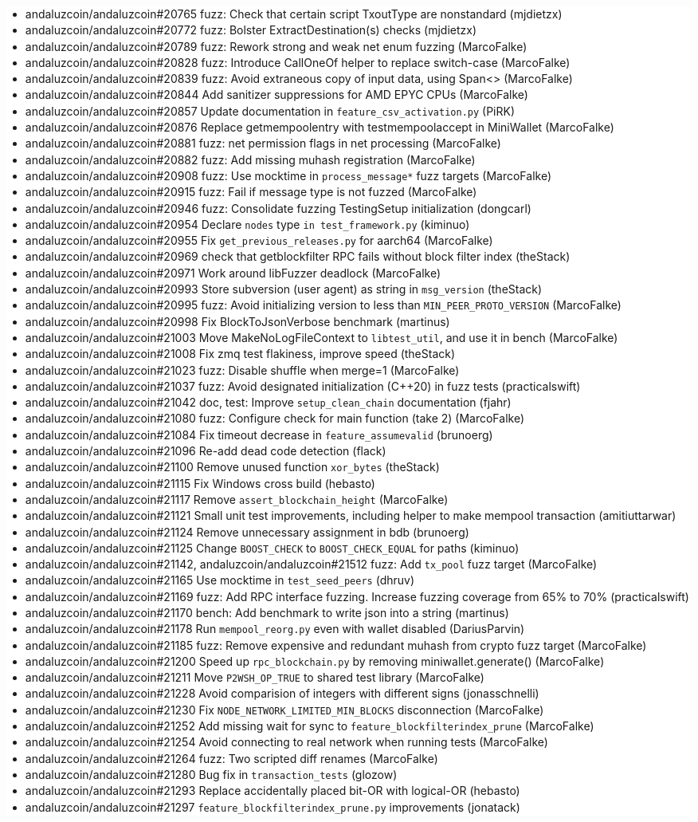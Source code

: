 - andaluzcoin/andaluzcoin#20765 fuzz: Check that certain script TxoutType are nonstandard (mjdietzx)
- andaluzcoin/andaluzcoin#20772 fuzz: Bolster ExtractDestination(s) checks (mjdietzx)
- andaluzcoin/andaluzcoin#20789 fuzz: Rework strong and weak net enum fuzzing (MarcoFalke)
- andaluzcoin/andaluzcoin#20828 fuzz: Introduce CallOneOf helper to replace switch-case (MarcoFalke)
- andaluzcoin/andaluzcoin#20839 fuzz: Avoid extraneous copy of input data, using Span<> (MarcoFalke)
- andaluzcoin/andaluzcoin#20844 Add sanitizer suppressions for AMD EPYC CPUs (MarcoFalke)
- andaluzcoin/andaluzcoin#20857 Update documentation in `feature_csv_activation.py` (PiRK)
- andaluzcoin/andaluzcoin#20876 Replace getmempoolentry with testmempoolaccept in MiniWallet (MarcoFalke)
- andaluzcoin/andaluzcoin#20881 fuzz: net permission flags in net processing (MarcoFalke)
- andaluzcoin/andaluzcoin#20882 fuzz: Add missing muhash registration (MarcoFalke)
- andaluzcoin/andaluzcoin#20908 fuzz: Use mocktime in `process_message*` fuzz targets (MarcoFalke)
- andaluzcoin/andaluzcoin#20915 fuzz: Fail if message type is not fuzzed (MarcoFalke)
- andaluzcoin/andaluzcoin#20946 fuzz: Consolidate fuzzing TestingSetup initialization (dongcarl)
- andaluzcoin/andaluzcoin#20954 Declare `nodes` type `in test_framework.py` (kiminuo)
- andaluzcoin/andaluzcoin#20955 Fix `get_previous_releases.py` for aarch64 (MarcoFalke)
- andaluzcoin/andaluzcoin#20969 check that getblockfilter RPC fails without block filter index (theStack)
- andaluzcoin/andaluzcoin#20971 Work around libFuzzer deadlock (MarcoFalke)
- andaluzcoin/andaluzcoin#20993 Store subversion (user agent) as string in `msg_version` (theStack)
- andaluzcoin/andaluzcoin#20995 fuzz: Avoid initializing version to less than `MIN_PEER_PROTO_VERSION` (MarcoFalke)
- andaluzcoin/andaluzcoin#20998 Fix BlockToJsonVerbose benchmark (martinus)
- andaluzcoin/andaluzcoin#21003 Move MakeNoLogFileContext to `libtest_util`, and use it in bench (MarcoFalke)
- andaluzcoin/andaluzcoin#21008 Fix zmq test flakiness, improve speed (theStack)
- andaluzcoin/andaluzcoin#21023 fuzz: Disable shuffle when merge=1 (MarcoFalke)
- andaluzcoin/andaluzcoin#21037 fuzz: Avoid designated initialization (C++20) in fuzz tests (practicalswift)
- andaluzcoin/andaluzcoin#21042 doc, test: Improve `setup_clean_chain` documentation (fjahr)
- andaluzcoin/andaluzcoin#21080 fuzz: Configure check for main function (take 2) (MarcoFalke)
- andaluzcoin/andaluzcoin#21084 Fix timeout decrease in `feature_assumevalid` (brunoerg)
- andaluzcoin/andaluzcoin#21096 Re-add dead code detection (flack)
- andaluzcoin/andaluzcoin#21100 Remove unused function `xor_bytes` (theStack)
- andaluzcoin/andaluzcoin#21115 Fix Windows cross build (hebasto)
- andaluzcoin/andaluzcoin#21117 Remove `assert_blockchain_height` (MarcoFalke)
- andaluzcoin/andaluzcoin#21121 Small unit test improvements, including helper to make mempool transaction (amitiuttarwar)
- andaluzcoin/andaluzcoin#21124 Remove unnecessary assignment in bdb (brunoerg)
- andaluzcoin/andaluzcoin#21125 Change `BOOST_CHECK` to `BOOST_CHECK_EQUAL` for paths (kiminuo)
- andaluzcoin/andaluzcoin#21142, andaluzcoin/andaluzcoin#21512 fuzz: Add `tx_pool` fuzz target (MarcoFalke)
- andaluzcoin/andaluzcoin#21165 Use mocktime in `test_seed_peers` (dhruv)
- andaluzcoin/andaluzcoin#21169 fuzz: Add RPC interface fuzzing. Increase fuzzing coverage from 65% to 70% (practicalswift)
- andaluzcoin/andaluzcoin#21170 bench: Add benchmark to write json into a string (martinus)
- andaluzcoin/andaluzcoin#21178 Run `mempool_reorg.py` even with wallet disabled (DariusParvin)
- andaluzcoin/andaluzcoin#21185 fuzz: Remove expensive and redundant muhash from crypto fuzz target (MarcoFalke)
- andaluzcoin/andaluzcoin#21200 Speed up `rpc_blockchain.py` by removing miniwallet.generate() (MarcoFalke)
- andaluzcoin/andaluzcoin#21211 Move `P2WSH_OP_TRUE` to shared test library (MarcoFalke)
- andaluzcoin/andaluzcoin#21228 Avoid comparision of integers with different signs (jonasschnelli)
- andaluzcoin/andaluzcoin#21230 Fix `NODE_NETWORK_LIMITED_MIN_BLOCKS` disconnection (MarcoFalke)
- andaluzcoin/andaluzcoin#21252 Add missing wait for sync to `feature_blockfilterindex_prune` (MarcoFalke)
- andaluzcoin/andaluzcoin#21254 Avoid connecting to real network when running tests (MarcoFalke)
- andaluzcoin/andaluzcoin#21264 fuzz: Two scripted diff renames (MarcoFalke)
- andaluzcoin/andaluzcoin#21280 Bug fix in `transaction_tests` (glozow)
- andaluzcoin/andaluzcoin#21293 Replace accidentally placed bit-OR with logical-OR (hebasto)
- andaluzcoin/andaluzcoin#21297 `feature_blockfilterindex_prune.py` improvements (jonatack)
